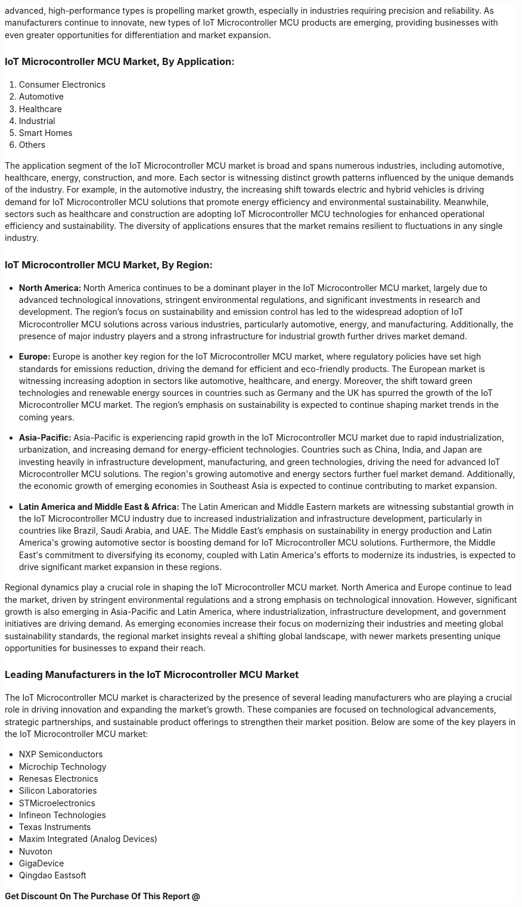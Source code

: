 advanced, high-performance types is propelling market growth, especially in industries requiring precision and reliability. As manufacturers continue to innovate, new types of IoT Microcontroller MCU products are emerging, providing businesses with even greater opportunities for differentiation and market expansion.</p><h3>IoT Microcontroller MCU Market,&nbsp;By Application:</h3><ol><li>Consumer Electronics<li> Automotive<li> Healthcare<li> Industrial<li> Smart Homes<li> Others</li></ol><p>The application segment of the IoT Microcontroller MCU market is broad and spans numerous industries, including automotive, healthcare, energy, construction, and more. Each sector is witnessing distinct growth patterns influenced by the unique demands of the industry. For example, in the automotive industry, the increasing shift towards electric and hybrid vehicles is driving demand for IoT Microcontroller MCU solutions that promote energy efficiency and environmental sustainability. Meanwhile, sectors such as healthcare and construction are adopting IoT Microcontroller MCU technologies for enhanced operational efficiency and sustainability. The diversity of applications ensures that the market remains resilient to fluctuations in any single industry.</p><h3>IoT Microcontroller MCU Market, By Region:</h3><ul><li><p><strong>North America:&nbsp;</strong>North America continues to be a dominant player in the IoT Microcontroller MCU market, largely due to advanced technological innovations, stringent environmental regulations, and significant investments in research and development. The region&rsquo;s focus on sustainability and emission control has led to the widespread adoption of IoT Microcontroller MCU solutions across various industries, particularly automotive, energy, and manufacturing. Additionally, the presence of major industry players and a strong infrastructure for industrial growth further drives market demand.</p></li><li><p><strong><strong>Europe:&nbsp;</strong></strong>Europe is another key region for the IoT Microcontroller MCU market, where regulatory policies have set high standards for emissions reduction, driving the demand for efficient and eco-friendly products. The European market is witnessing increasing adoption in sectors like automotive, healthcare, and energy. Moreover, the shift toward green technologies and renewable energy sources in countries such as Germany and the UK has spurred the growth of the IoT Microcontroller MCU market. The region&rsquo;s emphasis on sustainability is expected to continue shaping market trends in the coming years.</p></li><li><p><strong><strong>Asia-Pacific:&nbsp;</strong></strong>Asia-Pacific is experiencing rapid growth in the IoT Microcontroller MCU market due to rapid industrialization, urbanization, and increasing demand for energy-efficient technologies. Countries such as China, India, and Japan are investing heavily in infrastructure development, manufacturing, and green technologies, driving the need for advanced IoT Microcontroller MCU solutions. The region's growing automotive and energy sectors further fuel market demand. Additionally, the economic growth of emerging economies in Southeast Asia is expected to continue contributing to market expansion.</p></li><li><p><strong><strong>Latin America and Middle East &amp; Africa:&nbsp;</strong></strong>The Latin American and Middle Eastern markets are witnessing substantial growth in the IoT Microcontroller MCU industry due to increased industrialization and infrastructure development, particularly in countries like Brazil, Saudi Arabia, and UAE. The Middle East&rsquo;s emphasis on sustainability in energy production and Latin America's growing automotive sector is boosting demand for IoT Microcontroller MCU solutions. Furthermore, the Middle East's commitment to diversifying its economy, coupled with Latin America's efforts to modernize its industries, is expected to drive significant market expansion in these regions.</p></li></ul><p>Regional dynamics play a crucial role in shaping the IoT Microcontroller MCU market. North America and Europe continue to lead the market, driven by stringent environmental regulations and a strong emphasis on technological innovation. However, significant growth is also emerging in Asia-Pacific and Latin America, where industrialization, infrastructure development, and government initiatives are driving demand. As emerging economies increase their focus on modernizing their industries and meeting global sustainability standards, the regional market insights reveal a shifting global landscape, with newer markets presenting unique opportunities for businesses to expand their reach.</p><h3><strong>Leading Manufacturers in the IoT Microcontroller MCU Market</strong></h3><p>The IoT Microcontroller MCU market is characterized by the presence of several leading manufacturers who are playing a crucial role in driving innovation and expanding the market&rsquo;s growth. These companies are focused on technological advancements, strategic partnerships, and sustainable product offerings to strengthen their market position. Below are some of the key players in the IoT Microcontroller MCU market:</p></div><div class="article-main__content" data-test-id="publishing-text-block"><ul><li><span class="">NXP Semiconductors<li>Microchip Technology<li>Renesas Electronics<li>Silicon Laboratories<li>STMicroelectronics<li>Infineon Technologies<li>Texas Instruments<li>Maxim Integrated (Analog Devices)<li>Nuvoton<li>GigaDevice<li>Qingdao Eastsoft</span></li></ul></div><div class="article-main__content" data-test-id="publishing-text-block"><p><span class="font-[700]"><strong>Get Discount On The Purchase Of This Report @</strong>